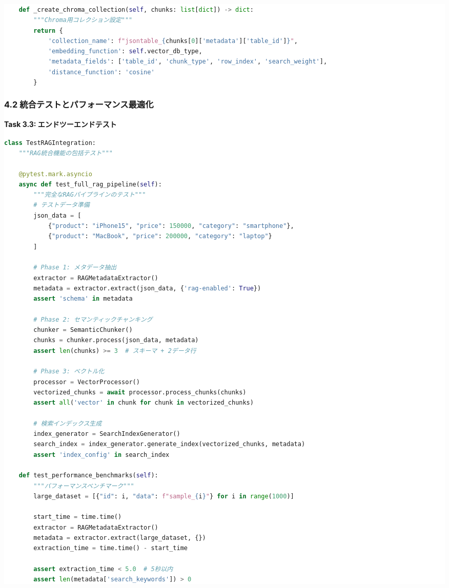 ```python
    def _create_chroma_collection(self, chunks: list[dict]) -> dict:
        """Chroma用コレクション設定"""
        return {
            'collection_name': f"jsontable_{chunks[0]['metadata']['table_id']}",
            'embedding_function': self.vector_db_type,
            'metadata_fields': ['table_id', 'chunk_type', 'row_index', 'search_weight'],
            'distance_function': 'cosine'
        }
```

### 4.2 統合テストとパフォーマンス最適化

**Task 3.3: エンドツーエンドテスト**
```python
class TestRAGIntegration:
    """RAG統合機能の包括テスト"""
    
    @pytest.mark.asyncio
    async def test_full_rag_pipeline(self):
        """完全なRAGパイプラインのテスト"""
        # テストデータ準備
        json_data = [
            {"product": "iPhone15", "price": 150000, "category": "smartphone"},
            {"product": "MacBook", "price": 200000, "category": "laptop"}
        ]
        
        # Phase 1: メタデータ抽出
        extractor = RAGMetadataExtractor()
        metadata = extractor.extract(json_data, {'rag-enabled': True})
        assert 'schema' in metadata
        
        # Phase 2: セマンティックチャンキング
        chunker = SemanticChunker()
        chunks = chunker.process(json_data, metadata)
        assert len(chunks) >= 3  # スキーマ + 2データ行
        
        # Phase 3: ベクトル化
        processor = VectorProcessor()
        vectorized_chunks = await processor.process_chunks(chunks)
        assert all('vector' in chunk for chunk in vectorized_chunks)
        
        # 検索インデックス生成
        index_generator = SearchIndexGenerator()
        search_index = index_generator.generate_index(vectorized_chunks, metadata)
        assert 'index_config' in search_index
    
    def test_performance_benchmarks(self):
        """パフォーマンスベンチマーク"""
        large_dataset = [{"id": i, "data": f"sample_{i}"} for i in range(1000)]
        
        start_time = time.time()
        extractor = RAGMetadataExtractor()
        metadata = extractor.extract(large_dataset, {})
        extraction_time = time.time() - start_time
        
        assert extraction_time < 5.0  # 5秒以内
        assert len(metadata['search_keywords']) > 0
```

